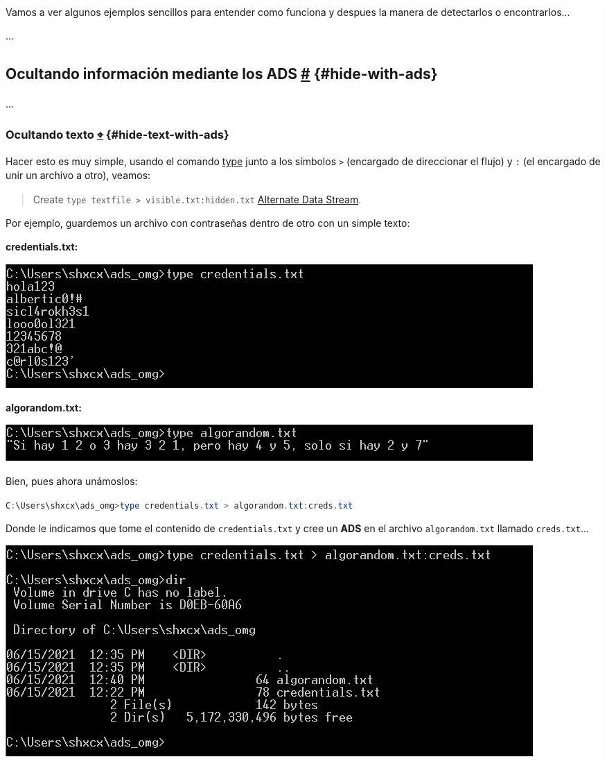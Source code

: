 Vamos a ver algunos ejemplos sencillos para entender como funciona y despues la manera de detectarlos o encontrarlos...

...

## Ocultando información mediante los ADS [#](#hide-with-ads) {#hide-with-ads}

...

### Ocultando texto [⌖](#hide-text-with-ads) {#hide-text-with-ads}

Hacer esto es muy simple, usando el comando [type](https://docs.microsoft.com/en-us/windows-server/administration/windows-commands/type) junto a los símbolos `>` (encargado de direccionar el flujo) y `:` (el encargado de unir un archivo a otro), veamos:

> Create `type textfile > visible.txt:hidden.txt` [Alternate Data Stream](https://www.sciencedirect.com/topics/computer-science/alternate-data-stream).

Por ejemplo, guardemos un archivo con contraseñas dentro de otro con un simple texto:

**credentials.txt:**

![ads_type_credentials](https://raw.githubusercontent.com/lanzt/blog/main/assets/images/articles/ADS-Windows/ads_type_credentials.png)

**algorandom.txt:**

![ads_type_algorandom](https://raw.githubusercontent.com/lanzt/blog/main/assets/images/articles/ADS-Windows/ads_type_algorandom.png)

Bien, pues ahora unámoslos:

```powershell
C:\Users\shxcx\ads_omg>type credentials.txt > algorandom.txt:creds.txt
```

Donde le indicamos que tome el contenido de `credentials.txt` y cree un **ADS** en el archivo `algorandom.txt` llamado `creds.txt`...

![ads_addADS_credsTXT](https://raw.githubusercontent.com/lanzt/blog/main/assets/images/articles/ADS-Windows/ads_addADS_credsTXT.png)